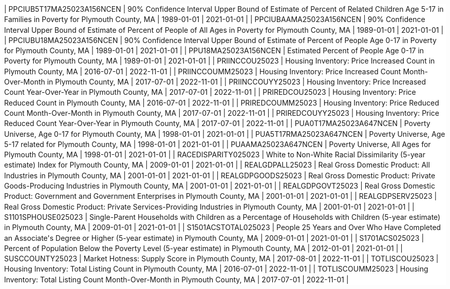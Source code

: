 | PPCIUB5T17MA25023A156NCEN | 90% Confidence Interval Upper Bound of Estimate of Percent of Related Children Age 5-17 in Families in Poverty for Plymouth County, MA                                       | 1989-01-01          | 2021-01-01        |
| PPCIUBAAMA25023A156NCEN   | 90% Confidence Interval Upper Bound of Estimate of Percent of People of All Ages in Poverty for Plymouth County, MA                                                          | 1989-01-01          | 2021-01-01        |
| PPCIUBU18MA25023A156NCEN  | 90% Confidence Interval Upper Bound of Estimate of Percent of People Age 0-17 in Poverty for Plymouth County, MA                                                             | 1989-01-01          | 2021-01-01        |
| PPU18MA25023A156NCEN      | Estimated Percent of People Age 0-17 in Poverty for Plymouth County, MA                                                                                                      | 1989-01-01          | 2021-01-01        |
| PRIINCCOU25023            | Housing Inventory: Price Increased Count in Plymouth County, MA                                                                                                              | 2016-07-01          | 2022-11-01        |
| PRIINCCOUMM25023          | Housing Inventory: Price Increased Count Month-Over-Month in Plymouth County, MA                                                                                             | 2017-07-01          | 2022-11-01        |
| PRIINCCOUYY25023          | Housing Inventory: Price Increased Count Year-Over-Year in Plymouth County, MA                                                                                               | 2017-07-01          | 2022-11-01        |
| PRIREDCOU25023            | Housing Inventory: Price Reduced Count in Plymouth County, MA                                                                                                                | 2016-07-01          | 2022-11-01        |
| PRIREDCOUMM25023          | Housing Inventory: Price Reduced Count Month-Over-Month in Plymouth County, MA                                                                                               | 2017-07-01          | 2022-11-01        |
| PRIREDCOUYY25023          | Housing Inventory: Price Reduced Count Year-Over-Year in Plymouth County, MA                                                                                                 | 2017-07-01          | 2022-11-01        |
| PUA0T17MA25023A647NCEN    | Poverty Universe, Age 0-17 for Plymouth County, MA                                                                                                                           | 1998-01-01          | 2021-01-01        |
| PUA5T17RMA25023A647NCEN   | Poverty Universe, Age 5-17 related for Plymouth County, MA                                                                                                                   | 1998-01-01          | 2021-01-01        |
| PUAAMA25023A647NCEN       | Poverty Universe, All Ages for Plymouth County, MA                                                                                                                           | 1998-01-01          | 2021-01-01        |
| RACEDISPARITY025023       | White to Non-White Racial Dissimilarity (5-year estimate) Index for Plymouth County, MA                                                                                      | 2009-01-01          | 2021-01-01        |
| REALGDPALL25023           | Real Gross Domestic Product: All Industries in Plymouth County, MA                                                                                                           | 2001-01-01          | 2021-01-01        |
| REALGDPGOODS25023         | Real Gross Domestic Product: Private Goods-Producing Industries in Plymouth County, MA                                                                                       | 2001-01-01          | 2021-01-01        |
| REALGDPGOVT25023          | Real Gross Domestic Product: Government and Government Enterprises in Plymouth County, MA                                                                                    | 2001-01-01          | 2021-01-01        |
| REALGDPSERV25023          | Real Gross Domestic Product: Private Services-Providing Industries in Plymouth County, MA                                                                                    | 2001-01-01          | 2021-01-01        |
| S1101SPHOUSE025023        | Single-Parent Households with Children as a Percentage of Households with Children (5-year estimate) in Plymouth County, MA                                                  | 2009-01-01          | 2021-01-01        |
| S1501ACSTOTAL025023       | People 25 Years and Over Who Have Completed an Associate's Degree or Higher (5-year estimate) in Plymouth County, MA                                                         | 2009-01-01          | 2021-01-01        |
| S1701ACS025023            | Percent of Population Below the Poverty Level (5-year estimate) in Plymouth County, MA                                                                                       | 2012-01-01          | 2021-01-01        |
| SUSCCOUNTY25023           | Market Hotness: Supply Score in Plymouth County, MA                                                                                                                          | 2017-08-01          | 2022-11-01        |
| TOTLISCOU25023            | Housing Inventory: Total Listing Count in Plymouth County, MA                                                                                                                | 2016-07-01          | 2022-11-01        |
| TOTLISCOUMM25023          | Housing Inventory: Total Listing Count Month-Over-Month in Plymouth County, MA                                                                                               | 2017-07-01          | 2022-11-01        |